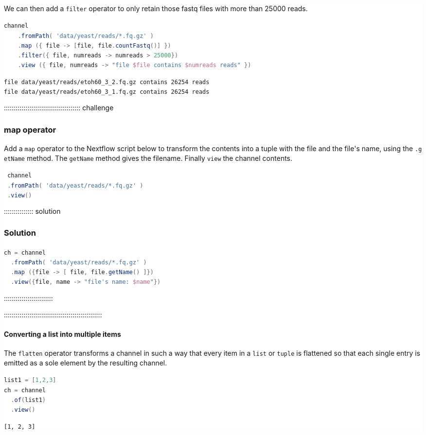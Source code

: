 We can then add a `filter` operator to only retain those fastq files with more than 25000 reads.

```groovy 
channel
    .fromPath( 'data/yeast/reads/*.fq.gz' )
    .map ({ file -> [file, file.countFastq()] })
    .filter({ file, numreads -> numreads > 25000})
    .view ({ file, numreads -> "file $file contains $numreads reads" })
```

```output
file data/yeast/reads/etoh60_3_2.fq.gz contains 26254 reads
file data/yeast/reads/etoh60_3_1.fq.gz contains 26254 reads
```

:::::::::::::::::::::::::::::::::::::::  challenge

### map operator

Add a `map` operator to the Nextflow script below to transform the contents into a tuple with the file and the file's name, using the `.getName` method. The `getName` method gives the filename. Finally `view` the channel contents.

```groovy 
 channel
 .fromPath( 'data/yeast/reads/*.fq.gz' )
 .view()
```

:::::::::::::::  solution

### Solution

```groovy 
ch = channel
  .fromPath( 'data/yeast/reads/*.fq.gz' )
  .map ({file -> [ file, file.getName() ]})
  .view({file, name -> "file's name: $name"})
```

:::::::::::::::::::::::::

::::::::::::::::::::::::::::::::::::::::::::::::::

#### Converting a list into multiple items

The `flatten` operator transforms a channel in such a way that every item in a `list` or `tuple` is flattened so that each single entry is emitted as a sole element by the resulting channel.

```groovy 
list1 = [1,2,3]
ch = channel
  .of(list1)
  .view()
```

```output
[1, 2, 3]
```
